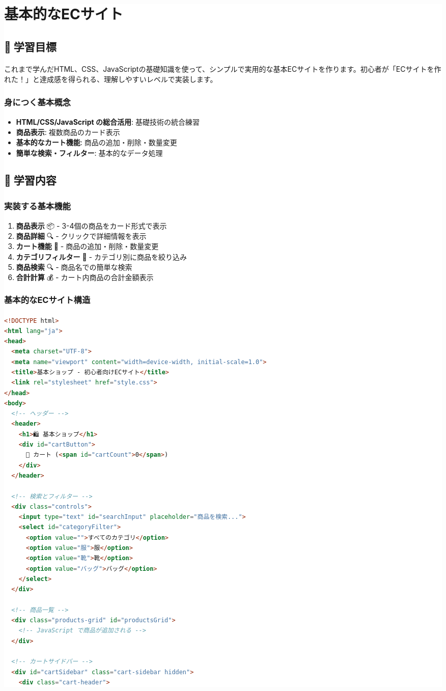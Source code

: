 # 基本的なECサイト

## 🎯 学習目標
これまで学んだHTML、CSS、JavaScriptの基礎知識を使って、シンプルで実用的な基本ECサイトを作ります。初心者が「ECサイトを作れた！」と達成感を得られる、理解しやすいレベルで実装します。

### 身につく基本概念
- **HTML/CSS/JavaScript の総合活用**: 基礎技術の統合練習
- **商品表示**: 複数商品のカード表示
- **基本的なカート機能**: 商品の追加・削除・数量変更
- **簡単な検索・フィルター**: 基本的なデータ処理

## 📖 学習内容

### 実装する基本機能
1. **商品表示** 📦 - 3-4個の商品をカード形式で表示
2. **商品詳細** 🔍 - クリックで詳細情報を表示
3. **カート機能** 🛒 - 商品の追加・削除・数量変更
4. **カテゴリフィルター** 📂 - カテゴリ別に商品を絞り込み
5. **商品検索** 🔍 - 商品名での簡単な検索
6. **合計計算** 💰 - カート内商品の合計金額表示

### 基本的なECサイト構造
```html
<!DOCTYPE html>
<html lang="ja">
<head>
  <meta charset="UTF-8">
  <meta name="viewport" content="width=device-width, initial-scale=1.0">
  <title>基本ショップ - 初心者向けECサイト</title>
  <link rel="stylesheet" href="style.css">
</head>
<body>
  <!-- ヘッダー -->
  <header>
    <h1>🛍️ 基本ショップ</h1>
    <div id="cartButton">
      🛒 カート (<span id="cartCount">0</span>)
    </div>
  </header>

  <!-- 検索とフィルター -->
  <div class="controls">
    <input type="text" id="searchInput" placeholder="商品を検索...">
    <select id="categoryFilter">
      <option value="">すべてのカテゴリ</option>
      <option value="服">服</option>
      <option value="靴">靴</option>
      <option value="バッグ">バッグ</option>
    </select>
  </div>

  <!-- 商品一覧 -->
  <div class="products-grid" id="productsGrid">
    <!-- JavaScript で商品が追加される -->
  </div>

  <!-- カートサイドバー -->
  <div id="cartSidebar" class="cart-sidebar hidden">
    <div class="cart-header">
```